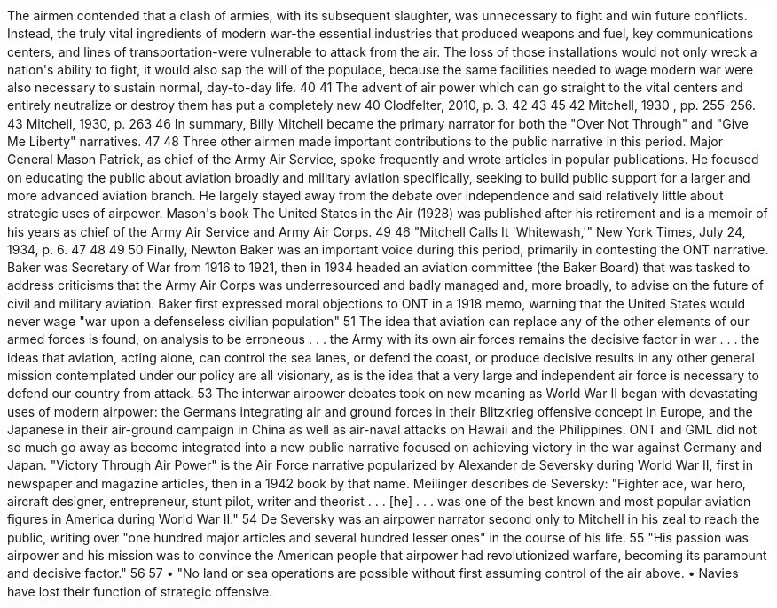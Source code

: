 The airmen contended that a clash of armies, with its subsequent slaughter, was unnecessary to fight and win future conflicts. Instead, the truly vital ingredients of modern war-the essential industries that produced weapons and fuel, key communications centers, and lines of transportation-were vulnerable to attack from the air. The loss of those installations would not only wreck a nation's ability to fight, it would also sap the will of the populace, because the same facilities needed to wage modern war were also necessary to sustain normal, day-to-day life. 
40
41
The advent of air power which can go straight to the vital centers and entirely neutralize or destroy them has put a completely new 
40 Clodfelter, 2010, p. 3.
42
43
45
42 Mitchell, 1930
, pp. 255-256. 43 Mitchell, 1930, p. 263
46
In summary, Billy Mitchell became the primary narrator for both the "Over Not Through" and "Give Me Liberty" narratives. 
47
48
Three other airmen made important contributions to the public narrative in this period. Major General Mason Patrick, as chief of the Army Air Service, spoke frequently and wrote articles in popular publications. He focused on educating the public about aviation broadly and military aviation specifically, seeking to build public support for a larger and more advanced aviation branch. He largely stayed away from the debate over independence and said relatively little about strategic uses of airpower. Mason's book The United States in the Air (1928) was published after his retirement and is a memoir of his years as chief of the Army Air Service and Army Air Corps. 
49
46 "Mitchell Calls It 'Whitewash,'" New York Times, July 24, 1934, p. 6. 47
48
49
50
Finally, Newton Baker was an important voice during this period, primarily in contesting the ONT narrative. Baker was Secretary of War from 1916 to 1921, then in 1934 headed an aviation committee (the Baker Board) that was tasked to address criticisms that the Army Air Corps was underresourced and badly managed and, more broadly, to advise on the future of civil and military aviation. Baker first expressed moral objections to ONT in a 1918 memo, warning that the United States would never wage "war upon a defenseless civilian population" 
51
The idea that aviation can replace any of the other elements of our armed forces is found, on analysis to be erroneous . . . the Army with its own air forces remains the decisive factor in war . . . the ideas that aviation, acting alone, can control the sea lanes, or defend the coast, or produce decisive results in any other general mission contemplated under our policy are all visionary, as is the idea that a very large and independent air force is necessary to defend our country from attack. 
53
The interwar airpower debates took on new meaning as World War II began with devastating uses of modern airpower: the Germans integrating air and ground forces in their Blitzkrieg offensive concept in Europe, and the Japanese in their air-ground campaign in China as well as air-naval attacks on Hawaii and the Philippines. ONT and GML did not so much go away as become integrated into a new public narrative focused on achieving victory in the war against Germany and Japan.
"Victory Through Air Power" is the Air Force narrative popularized by Alexander de Seversky during World War II, first in newspaper and magazine articles, then in a 1942 book by that name. Meilinger describes de Seversky: "Fighter ace, war hero, aircraft designer, entrepreneur, stunt pilot, writer and theorist . . . [he] . . . was one of the best known and most popular aviation figures in America during World War II." 54 De Seversky was an airpower narrator second only to Mitchell in his zeal to reach the public, writing over "one hundred major articles and several hundred lesser ones" in the course of his life. 55 "His passion was airpower and his mission was to convince the American people that airpower had revolutionized warfare, becoming its paramount and decisive factor." 
56
57
• "No land or sea operations are possible without first assuming control of the air above. • Navies have lost their function of strategic offensive.